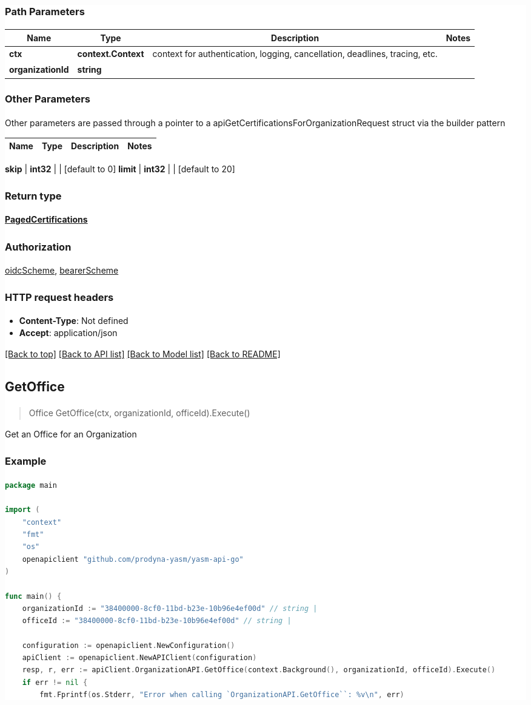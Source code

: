 ### Path Parameters


Name | Type | Description  | Notes
------------- | ------------- | ------------- | -------------
**ctx** | **context.Context** | context for authentication, logging, cancellation, deadlines, tracing, etc.
**organizationId** | **string** |  | 

### Other Parameters

Other parameters are passed through a pointer to a apiGetCertificationsForOrganizationRequest struct via the builder pattern


Name | Type | Description  | Notes
------------- | ------------- | ------------- | -------------

 **skip** | **int32** |  | [default to 0]
 **limit** | **int32** |  | [default to 20]

### Return type

[**PagedCertifications**](PagedCertifications.md)

### Authorization

[oidcScheme](../README.md#oidcScheme), [bearerScheme](../README.md#bearerScheme)

### HTTP request headers

- **Content-Type**: Not defined
- **Accept**: application/json

[[Back to top]](#) [[Back to API list]](../README.md#documentation-for-api-endpoints)
[[Back to Model list]](../README.md#documentation-for-models)
[[Back to README]](../README.md)


## GetOffice

> Office GetOffice(ctx, organizationId, officeId).Execute()

Get an Office for an Organization

### Example

```go
package main

import (
	"context"
	"fmt"
	"os"
	openapiclient "github.com/prodyna-yasm/yasm-api-go"
)

func main() {
	organizationId := "38400000-8cf0-11bd-b23e-10b96e4ef00d" // string | 
	officeId := "38400000-8cf0-11bd-b23e-10b96e4ef00d" // string | 

	configuration := openapiclient.NewConfiguration()
	apiClient := openapiclient.NewAPIClient(configuration)
	resp, r, err := apiClient.OrganizationAPI.GetOffice(context.Background(), organizationId, officeId).Execute()
	if err != nil {
		fmt.Fprintf(os.Stderr, "Error when calling `OrganizationAPI.GetOffice``: %v\n", err)
```
